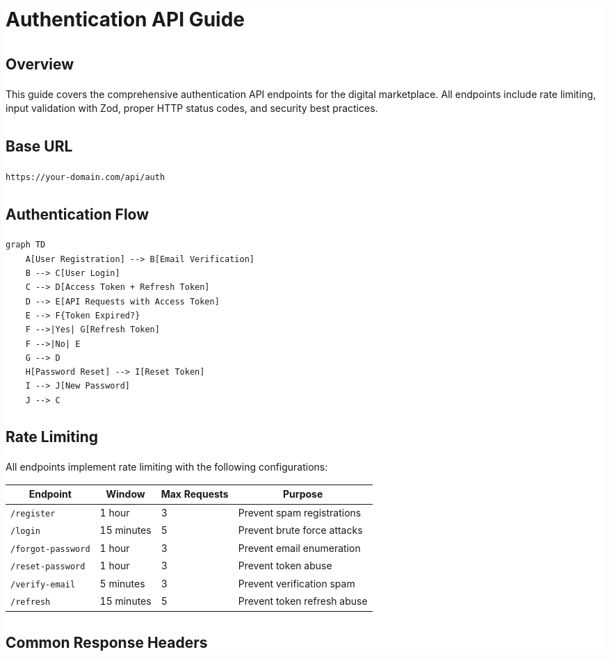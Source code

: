 # Authentication API Guide

## Overview

This guide covers the comprehensive authentication API endpoints for the digital marketplace. All endpoints include rate limiting, input validation with Zod, proper HTTP status codes, and security best practices.

## Base URL

```
https://your-domain.com/api/auth
```

## Authentication Flow

```mermaid
graph TD
    A[User Registration] --> B[Email Verification]
    B --> C[User Login]
    C --> D[Access Token + Refresh Token]
    D --> E[API Requests with Access Token]
    E --> F{Token Expired?}
    F -->|Yes| G[Refresh Token]
    F -->|No| E
    G --> D
    H[Password Reset] --> I[Reset Token]
    I --> J[New Password]
    J --> C
```

## Rate Limiting

All endpoints implement rate limiting with the following configurations:

| Endpoint | Window | Max Requests | Purpose |
|----------|--------|--------------|---------|
| `/register` | 1 hour | 3 | Prevent spam registrations |
| `/login` | 15 minutes | 5 | Prevent brute force attacks |
| `/forgot-password` | 1 hour | 3 | Prevent email enumeration |
| `/reset-password` | 1 hour | 3 | Prevent token abuse |
| `/verify-email` | 5 minutes | 3 | Prevent verification spam |
| `/refresh` | 15 minutes | 5 | Prevent token refresh abuse |

## Common Response Headers
